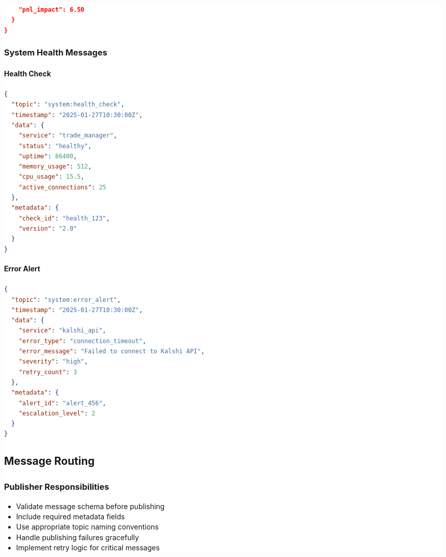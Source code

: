 ```json
    "pnl_impact": 6.50
  }
}
```

### System Health Messages

#### Health Check
```json
{
  "topic": "system:health_check",
  "timestamp": "2025-01-27T10:30:00Z",
  "data": {
    "service": "trade_manager",
    "status": "healthy",
    "uptime": 86400,
    "memory_usage": 512,
    "cpu_usage": 15.5,
    "active_connections": 25
  },
  "metadata": {
    "check_id": "health_123",
    "version": "2.0"
  }
}
```

#### Error Alert
```json
{
  "topic": "system:error_alert",
  "timestamp": "2025-01-27T10:30:00Z",
  "data": {
    "service": "kalshi_api",
    "error_type": "connection_timeout",
    "error_message": "Failed to connect to Kalshi API",
    "severity": "high",
    "retry_count": 3
  },
  "metadata": {
    "alert_id": "alert_456",
    "escalation_level": 2
  }
}
```

## Message Routing

### Publisher Responsibilities
- Validate message schema before publishing
- Include required metadata fields
- Use appropriate topic naming conventions
- Handle publishing failures gracefully
- Implement retry logic for critical messages
